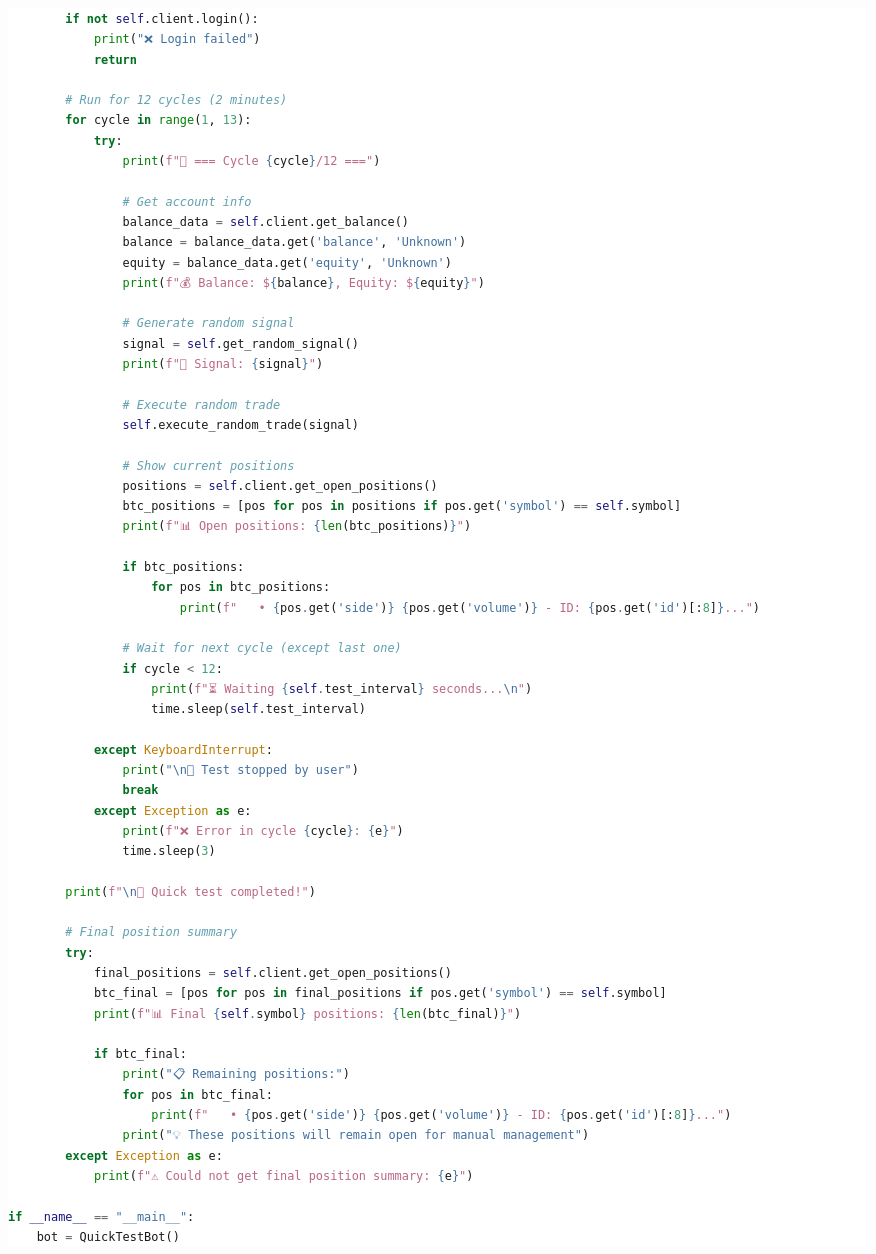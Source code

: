 ```python
        if not self.client.login():
            print("❌ Login failed")
            return
            
        # Run for 12 cycles (2 minutes)
        for cycle in range(1, 13):
            try:
                print(f"🔄 === Cycle {cycle}/12 ===")
                
                # Get account info
                balance_data = self.client.get_balance()
                balance = balance_data.get('balance', 'Unknown')
                equity = balance_data.get('equity', 'Unknown') 
                print(f"💰 Balance: ${balance}, Equity: ${equity}")
                
                # Generate random signal
                signal = self.get_random_signal()
                print(f"🎲 Signal: {signal}")
                
                # Execute random trade
                self.execute_random_trade(signal)
                
                # Show current positions
                positions = self.client.get_open_positions()
                btc_positions = [pos for pos in positions if pos.get('symbol') == self.symbol]
                print(f"📊 Open positions: {len(btc_positions)}")
                
                if btc_positions:
                    for pos in btc_positions:
                        print(f"   • {pos.get('side')} {pos.get('volume')} - ID: {pos.get('id')[:8]}...")
                
                # Wait for next cycle (except last one)
                if cycle < 12:
                    print(f"⏳ Waiting {self.test_interval} seconds...\n")
                    time.sleep(self.test_interval)
                
            except KeyboardInterrupt:
                print("\n🛑 Test stopped by user")
                break
            except Exception as e:
                print(f"❌ Error in cycle {cycle}: {e}")
                time.sleep(3)
        
        print(f"\n🏁 Quick test completed!")
        
        # Final position summary
        try:
            final_positions = self.client.get_open_positions()
            btc_final = [pos for pos in final_positions if pos.get('symbol') == self.symbol]
            print(f"📊 Final {self.symbol} positions: {len(btc_final)}")
            
            if btc_final:
                print("📋 Remaining positions:")
                for pos in btc_final:
                    print(f"   • {pos.get('side')} {pos.get('volume')} - ID: {pos.get('id')[:8]}...")
                print("💡 These positions will remain open for manual management")
        except Exception as e:
            print(f"⚠️ Could not get final position summary: {e}")

if __name__ == "__main__":
    bot = QuickTestBot()
```